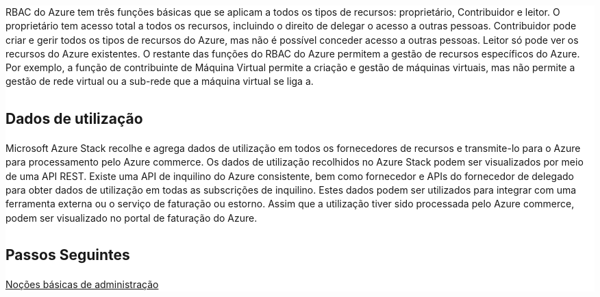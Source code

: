 RBAC do Azure tem três funções básicas que se aplicam a todos os tipos de recursos: proprietário, Contribuidor e leitor. O proprietário tem acesso total a todos os recursos, incluindo o direito de delegar o acesso a outras pessoas. Contribuidor pode criar e gerir todos os tipos de recursos do Azure, mas não é possível conceder acesso a outras pessoas. Leitor só pode ver os recursos do Azure existentes. O restante das funções do RBAC do Azure permitem a gestão de recursos específicos do Azure. Por exemplo, a função de contribuinte de Máquina Virtual permite a criação e gestão de máquinas virtuais, mas não permite a gestão de rede virtual ou a sub-rede que a máquina virtual se liga a.

## <a name="usage-data"></a>Dados de utilização
Microsoft Azure Stack recolhe e agrega dados de utilização em todos os fornecedores de recursos e transmite-lo para o Azure para processamento pelo Azure commerce. Os dados de utilização recolhidos no Azure Stack podem ser visualizados por meio de uma API REST. Existe uma API de inquilino do Azure consistente, bem como fornecedor e APIs do fornecedor de delegado para obter dados de utilização em todas as subscrições de inquilino. Estes dados podem ser utilizados para integrar com uma ferramenta externa ou o serviço de faturação ou estorno. Assim que a utilização tiver sido processada pelo Azure commerce, podem ser visualizado no portal de faturação do Azure.

## <a name="next-steps"></a>Passos Seguintes
[Noções básicas de administração](azure-stack-manage-basics.md)

